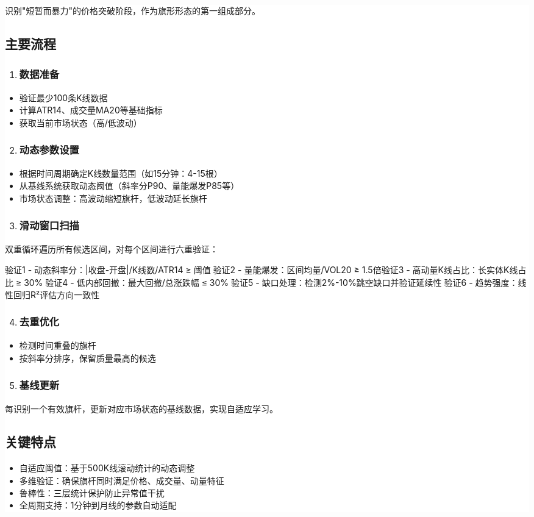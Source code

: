   识别"短暂而暴力"的价格突破阶段，作为旗形形态的第一组成部分。

##   主要流程

  1. ### 数据准备

  - 验证最少100条K线数据
  - 计算ATR14、成交量MA20等基础指标
  - 获取当前市场状态（高/低波动）

  2. ### 动态参数设置

  - 根据时间周期确定K线数量范围（如15分钟：4-15根）
  - 从基线系统获取动态阈值（斜率分P90、量能爆发P85等）
  - 市场状态调整：高波动缩短旗杆，低波动延长旗杆

  3. ### 滑动窗口扫描

  双重循环遍历所有候选区间，对每个区间进行六重验证：

  验证1 - 动态斜率分：|收盘-开盘|/K线数/ATR14 ≥ 阈值
  验证2 - 量能爆发：区间均量/VOL20 ≥ 1.5倍验证3 - 高动量K线占比：长实体K线占比 ≥ 30%
  验证4 - 低内部回撤：最大回撤/总涨跌幅 ≤ 30%
  验证5 - 缺口处理：检测2%-10%跳空缺口并验证延续性
  验证6 - 趋势强度：线性回归R²评估方向一致性

  4. ### 去重优化

  - 检测时间重叠的旗杆
  - 按斜率分排序，保留质量最高的候选

  5. ### 基线更新

  每识别一个有效旗杆，更新对应市场状态的基线数据，实现自适应学习。

##   关键特点

  - 自适应阈值：基于500K线滚动统计的动态调整
  - 多维验证：确保旗杆同时满足价格、成交量、动量特征
  - 鲁棒性：三层统计保护防止异常值干扰
  - 全周期支持：1分钟到月线的参数自动适配